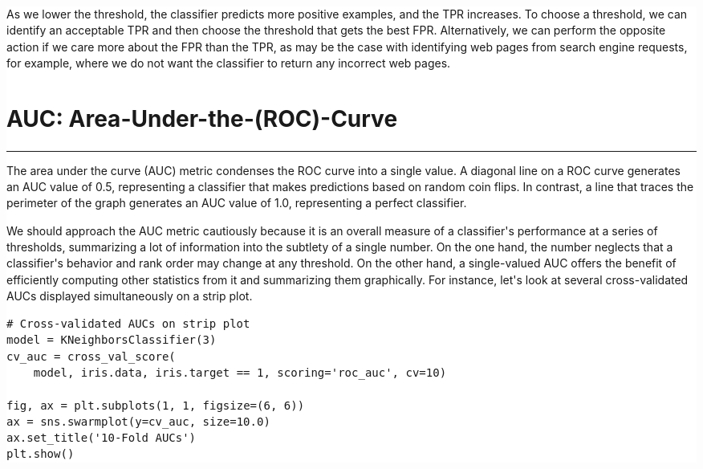 

As we lower the threshold, the classifier predicts more positive examples, and the TPR increases. To choose a threshold, we can identify an acceptable TPR and then choose the threshold that gets the best FPR. Alternatively, we can perform the opposite action if we care more about the FPR than the TPR, as may be the case with identifying web pages from search engine requests, for example, where we do not want the classifier to return any incorrect web pages.

# AUC: Area-Under-the-(ROC)-Curve

---

The area under the curve (AUC) metric condenses the ROC curve into a single value. A diagonal line on a ROC curve generates an AUC value of 0.5, representing a classifier that makes predictions based on random coin flips. In contrast, a line that traces the perimeter of the graph generates an AUC value of 1.0, representing a perfect classifier.

We should approach the AUC metric cautiously because it is an overall measure of a classifier's performance at a series of thresholds, summarizing a lot of information into the subtlety of a single number. On the one hand, the number neglects that a classifier's behavior and rank order may change at any threshold. On the other hand, a single-valued AUC offers the benefit of efficiently computing other statistics from it and summarizing them graphically. For instance, let's look at several cross-validated AUCs displayed simultaneously on a strip plot.


<div class="highlight"><pre><span></span><span class="c1"># Cross-validated AUCs on strip plot</span>
<span class="n">model</span> <span class="o">=</span> <span class="n">KNeighborsClassifier</span><span class="p">(</span><span class="mi">3</span><span class="p">)</span>
<span class="n">cv_auc</span> <span class="o">=</span> <span class="n">cross_val_score</span><span class="p">(</span>
    <span class="n">model</span><span class="p">,</span> <span class="n">iris</span><span class="o">.</span><span class="n">data</span><span class="p">,</span> <span class="n">iris</span><span class="o">.</span><span class="n">target</span> <span class="o">==</span> <span class="mi">1</span><span class="p">,</span> <span class="n">scoring</span><span class="o">=</span><span class="s1">&#39;roc_auc&#39;</span><span class="p">,</span> <span class="n">cv</span><span class="o">=</span><span class="mi">10</span><span class="p">)</span><br><br><span class="n">fig</span><span class="p">,</span> <span class="n">ax</span> <span class="o">=</span> <span class="n">plt</span><span class="o">.</span><span class="n">subplots</span><span class="p">(</span><span class="mi">1</span><span class="p">,</span> <span class="mi">1</span><span class="p">,</span> <span class="n">figsize</span><span class="o">=</span><span class="p">(</span><span class="mi">6</span><span class="p">,</span> <span class="mi">6</span><span class="p">))</span>
<span class="n">ax</span> <span class="o">=</span> <span class="n">sns</span><span class="o">.</span><span class="n">swarmplot</span><span class="p">(</span><span class="n">y</span><span class="o">=</span><span class="n">cv_auc</span><span class="p">,</span> <span class="n">size</span><span class="o">=</span><span class="mf">10.0</span><span class="p">)</span>
<span class="n">ax</span><span class="o">.</span><span class="n">set_title</span><span class="p">(</span><span class="s1">&#39;10-Fold AUCs&#39;</span><span class="p">)</span>
<span class="n">plt</span><span class="o">.</span><span class="n">show</span><span class="p">()</span>
</pre></div>


